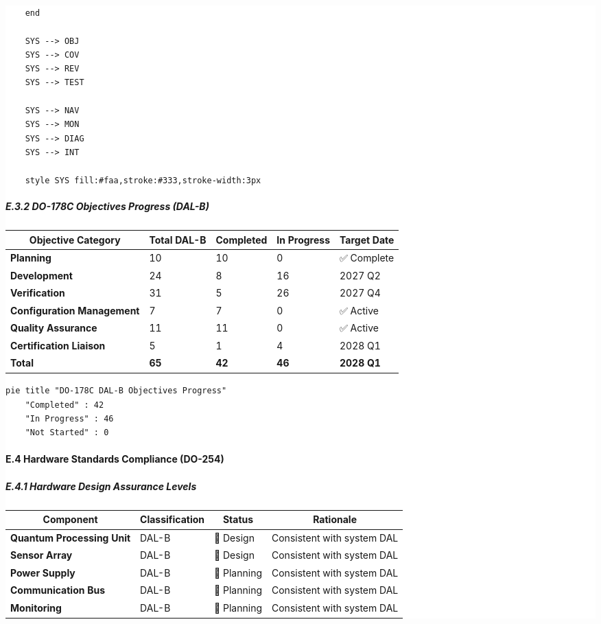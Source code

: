 ```mermaid
    end
    
    SYS --> OBJ
    SYS --> COV
    SYS --> REV
    SYS --> TEST
    
    SYS --> NAV
    SYS --> MON
    SYS --> DIAG
    SYS --> INT
    
    style SYS fill:#faa,stroke:#333,stroke-width:3px
```

##### E.3.2 DO-178C Objectives Progress (DAL-B)

| Objective Category | Total DAL-B | Completed | In Progress | Target Date |
|-------------------|-------------|-----------|-------------|-------------|
| **Planning** | 10 | 10 | 0 | ✅ Complete |
| **Development** | 24 | 8 | 16 | 2027 Q2 |
| **Verification** | 31 | 5 | 26 | 2027 Q4 |
| **Configuration Management** | 7 | 7 | 0 | ✅ Active |
| **Quality Assurance** | 11 | 11 | 0 | ✅ Active |
| **Certification Liaison** | 5 | 1 | 4 | 2028 Q1 |
| **Total** | **65** | **42** | **46** | **2028 Q1** |

```mermaid
pie title "DO-178C DAL-B Objectives Progress"
    "Completed" : 42
    "In Progress" : 46
    "Not Started" : 0
```

#### E.4 Hardware Standards Compliance (DO-254)

##### E.4.1 Hardware Design Assurance Levels

| Component | Classification | Status | Rationale |
|-----------|---------------|--------|-----------|
| **Quantum Processing Unit** | DAL-B | 🔄 Design | Consistent with system DAL |
| **Sensor Array** | DAL-B | 🔄 Design | Consistent with system DAL |
| **Power Supply** | DAL-B | 📅 Planning | Consistent with system DAL |
| **Communication Bus** | DAL-B | 📅 Planning | Consistent with system DAL |
| **Monitoring** | DAL-B | 📅 Planning | Consistent with system DAL |
